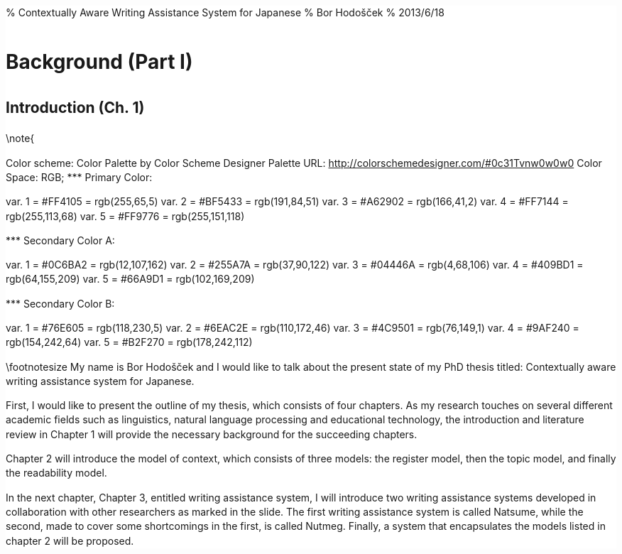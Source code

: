 % Contextually Aware Writing Assistance System for Japanese
% Bor Hodošček
% 2013/6/18

# Background (Part I)

## Introduction (Ch. 1)

\note{

Color scheme:
Color Palette by Color Scheme Designer
Palette URL: http://colorschemedesigner.com/#0c31Tvnw0w0w0
Color Space: RGB;
*** Primary Color:

   var. 1 = #FF4105 = rgb(255,65,5)
   var. 2 = #BF5433 = rgb(191,84,51)
   var. 3 = #A62902 = rgb(166,41,2)
   var. 4 = #FF7144 = rgb(255,113,68)
   var. 5 = #FF9776 = rgb(255,151,118)

*** Secondary Color A:

   var. 1 = #0C6BA2 = rgb(12,107,162)
   var. 2 = #255A7A = rgb(37,90,122)
   var. 3 = #04446A = rgb(4,68,106)
   var. 4 = #409BD1 = rgb(64,155,209)
   var. 5 = #66A9D1 = rgb(102,169,209)

*** Secondary Color B:

   var. 1 = #76E605 = rgb(118,230,5)
   var. 2 = #6EAC2E = rgb(110,172,46)
   var. 3 = #4C9501 = rgb(76,149,1)
   var. 4 = #9AF240 = rgb(154,242,64)
   var. 5 = #B2F270 = rgb(178,242,112)

\footnotesize
My name is Bor Hodošček and I would like to talk about the present state of my PhD thesis titled: Contextually aware writing assistance system for Japanese.

First, I would like to present the outline of my thesis, which consists of four chapters.
As my research touches on several different academic fields such as linguistics, natural language processing and educational technology, the introduction and literature review in Chapter 1 will provide the necessary background for the succeeding chapters.

Chapter 2 will introduce the model of context, which consists of three models: the register model, then the topic model, and finally the readability model.

In the next chapter, Chapter 3, entitled writing assistance system, I will introduce two writing assistance systems developed in collaboration with other researchers as marked in the slide.
The first writing assistance system is called Natsume, while the second, made to cover some shortcomings in the first, is called Nutmeg.
Finally, a system that encapsulates the models listed in chapter 2 will be proposed.
